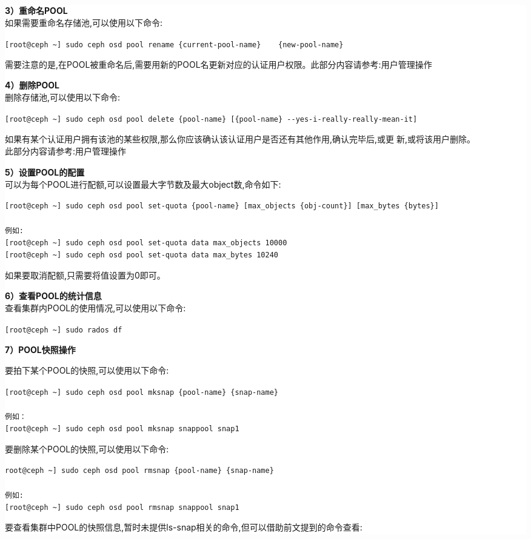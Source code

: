 **3）重命名POOL**  
如果需要重命名存储池,可以使用以下命令:

```text
[root@ceph ~] sudo ceph osd pool rename {current-pool-name}    {new-pool-name}
```

需要注意的是,在POOL被重命名后,需要用新的POOL名更新对应的认证用户权限。此部分内容请参考:用户管理操作

**4）删除POOL**  
删除存储池,可以使用以下命令:

```text
[root@ceph ~] sudo ceph osd pool delete {pool-name} [{pool-name} --yes-i-really-really-mean-it]
```

如果有某个认证用户拥有该池的某些权限,那么你应该确认该认证用户是否还有其他作用,确认完毕后,或更 新,或将该用户删除。  
此部分内容请参考:用户管理操作

**5）设置POOL的配置**  
可以为每个POOL进行配额,可以设置最大字节数及最大object数,命令如下:

```text
[root@ceph ~] sudo ceph osd pool set-quota {pool-name} [max_objects {obj-count}] [max_bytes {bytes}]

例如:
[root@ceph ~] sudo ceph osd pool set-quota data max_objects 10000
[root@ceph ~] sudo ceph osd pool set-quota data max_bytes 10240
```

如果要取消配额,只需要将值设置为0即可。

**6）查看POOL的统计信息**  
查看集群内POOL的使用情况,可以使用以下命令:

```text
[root@ceph ~] sudo rados df
```

**7）POOL快照操作**

要拍下某个POOL的快照,可以使用以下命令:

```text
[root@ceph ~] sudo ceph osd pool mksnap {pool-name} {snap-name}

例如：
[root@ceph ~] sudo ceph osd pool mksnap snappool snap1
```

要删除某个POOL的快照,可以使用以下命令:

```text
root@ceph ~] sudo ceph osd pool rmsnap {pool-name} {snap-name}

例如:
[root@ceph ~] sudo ceph osd pool rmsnap snappool snap1
```

要查看集群中POOL的快照信息,暂时未提供ls-snap相关的命令,但可以借助前文提到的命令查看:
